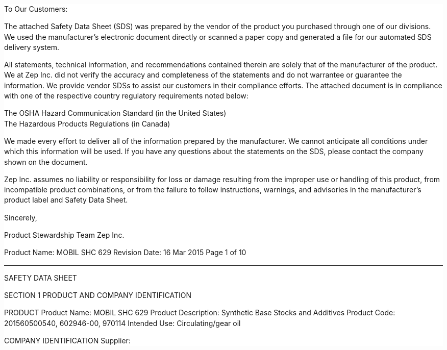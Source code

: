  
 
 
 
 
 
 
 
 
 
 
 
To Our Customers: 
 
The attached Safety Data Sheet (SDS) was prepared by the vendor of the product you purchased 
through one of our divisions. We used the manufacturer’s electronic document directly or scanned 
a paper copy and generated a file for our automated SDS delivery system. 
 
All statements, technical information, and recommendations contained therein are solely that of 
the manufacturer of the product. We at Zep Inc. did not verify the accuracy and completeness of 
the statements and do not warrantee or guarantee the information. We provide vendor SDSs to 
assist our customers in their compliance efforts.  The attached document is in compliance with one 
of the respective country regulatory requirements noted below: 
 
The OSHA Hazard Communication Standard (in the United States)  
The Hazardous Products Regulations (in Canada) 
 
We made every effort to deliver all of the information prepared by the manufacturer. We cannot 
anticipate all conditions under which this information will be used. If you have any questions about 
the statements on the SDS, please contact the company shown on the document. 
 
Zep Inc. assumes no liability or responsibility for loss or damage resulting from the improper use 
or handling of this product, from incompatible product combinations, or from the failure to follow 
instructions, warnings, and advisories in the manufacturer’s product label and Safety Data Sheet. 
 
Sincerely, 
 
Product Stewardship Team 
Zep Inc. 
 
 
 Product Name:   MOBIL SHC 629 
 Revision Date:  16 Mar 2015 
 Page 1 of  10  
 
______________________________________________________________________________________________________________________ 
 
  
SAFETY DATA SHEET 
 
SECTION 1 
 PRODUCT AND COMPANY IDENTIFICATION 
 
PRODUCT 
Product Name:    MOBIL SHC 629 
Product Description:   Synthetic Base Stocks and Additives 
Product Code:     201560500540,   602946-00,   970114 
Intended Use:    Circulating/gear oil 
 
  
 
COMPANY IDENTIFICATION 
Supplier: 
 